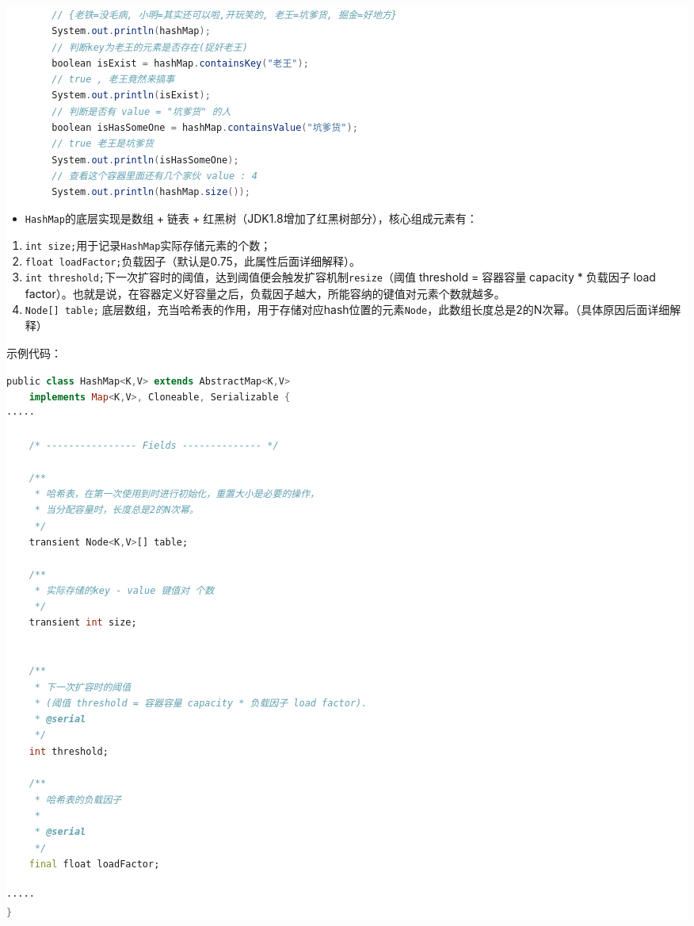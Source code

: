 ```csharp
        // {老铁=没毛病, 小明=其实还可以啦,开玩笑的, 老王=坑爹货, 掘金=好地方}
        System.out.println(hashMap);
        // 判断key为老王的元素是否存在(捉奸老王)
        boolean isExist = hashMap.containsKey("老王");
        // true , 老王竟然来搞事
        System.out.println(isExist);
        // 判断是否有 value = "坑爹货" 的人
        boolean isHasSomeOne = hashMap.containsValue("坑爹货");
        // true 老王是坑爹货
        System.out.println(isHasSomeOne);
        // 查看这个容器里面还有几个家伙 value : 4
        System.out.println(hashMap.size());
```

- `HashMap`的底层实现是数组 + 链表 + 红黑树（JDK1.8增加了红黑树部分），核心组成元素有：

1. `int size;`用于记录`HashMap`实际存储元素的个数；
2. `float loadFactor;`负载因子（默认是0.75，此属性后面详细解释）。
3. `int threshold;`下一次扩容时的阈值，达到阈值便会触发扩容机制`resize`（阈值 threshold = 容器容量 capacity * 负载因子 load factor）。也就是说，在容器定义好容量之后，负载因子越大，所能容纳的键值对元素个数就越多。
4. `Node[] table;` 底层数组，充当哈希表的作用，用于存储对应hash位置的元素`Node`，此数组长度总是2的N次幂。（具体原因后面详细解释）

示例代码：



```dart
public class HashMap<K,V> extends AbstractMap<K,V>
    implements Map<K,V>, Cloneable, Serializable {
·····

    /* ---------------- Fields -------------- */

    /**
     * 哈希表，在第一次使用到时进行初始化，重置大小是必要的操作，
     * 当分配容量时，长度总是2的N次幂。
     */
    transient Node<K,V>[] table;

    /**
     * 实际存储的key - value 键值对 个数
     */
    transient int size;


    /**
     * 下一次扩容时的阈值 
     * (阈值 threshold = 容器容量 capacity * 负载因子 load factor).
     * @serial
     */
    int threshold;

    /**
     * 哈希表的负载因子
     *
     * @serial
     */
    final float loadFactor;

·····
}
```
